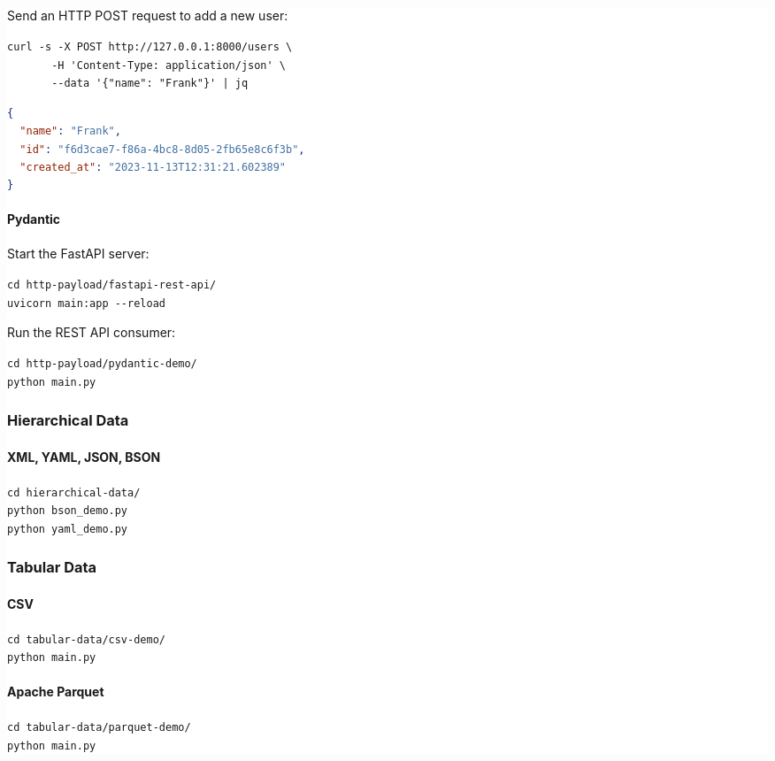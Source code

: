 Send an HTTP POST request to add a new user:

```shell
curl -s -X POST http://127.0.0.1:8000/users \
       -H 'Content-Type: application/json' \
       --data '{"name": "Frank"}' | jq
```

```json
{
  "name": "Frank",
  "id": "f6d3cae7-f86a-4bc8-8d05-2fb65e8c6f3b",
  "created_at": "2023-11-13T12:31:21.602389"
}
```

#### Pydantic

Start the FastAPI server:

```shell
cd http-payload/fastapi-rest-api/
uvicorn main:app --reload
```

Run the REST API consumer:

```shell
cd http-payload/pydantic-demo/
python main.py
```

### Hierarchical Data

#### XML, YAML, JSON, BSON

```shell
cd hierarchical-data/
python bson_demo.py
python yaml_demo.py
```

### Tabular Data

#### CSV

```shell
cd tabular-data/csv-demo/
python main.py
```

#### Apache Parquet

```shell
cd tabular-data/parquet-demo/
python main.py
```
